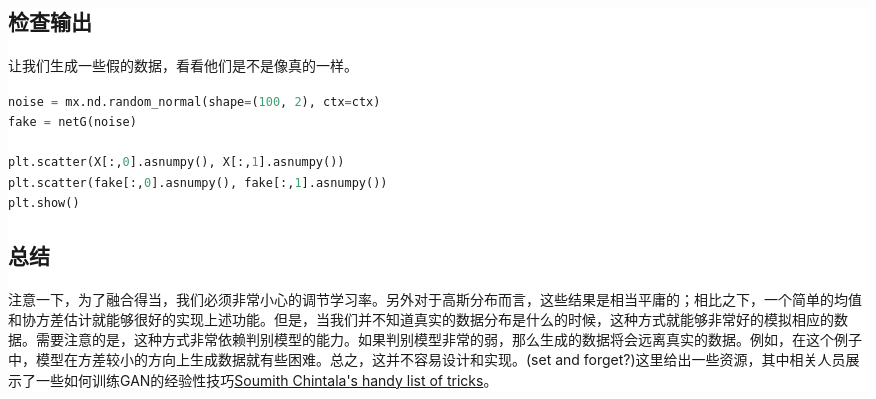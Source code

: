 ```python
```

## 检查输出

让我们生成一些假的数据，看看他们是不是像真的一样。


```python
noise = mx.nd.random_normal(shape=(100, 2), ctx=ctx)
fake = netG(noise)

plt.scatter(X[:,0].asnumpy(), X[:,1].asnumpy())
plt.scatter(fake[:,0].asnumpy(), fake[:,1].asnumpy())
plt.show()
```

## 总结

注意一下，为了融合得当，我们必须非常小心的调节学习率。另外对于高斯分布而言，这些结果是相当平庸的；相比之下，一个简单的均值和协方差估计就能够很好的实现上述功能。但是，当我们并不知道真实的数据分布是什么的时候，这种方式就能够非常好的模拟相应的数据。需要注意的是，这种方式非常依赖判别模型的能力。如果判别模型非常的弱，那么生成的数据将会远离真实的数据。例如，在这个例子中，模型在方差较小的方向上生成数据就有些困难。总之，这并不容易设计和实现。(set and forget?)这里给出一些资源，其中相关人员展示了一些如何训练GAN的经验性技巧[Soumith Chintala's handy list of tricks](https://github.com/soumith/ganhacks)。
